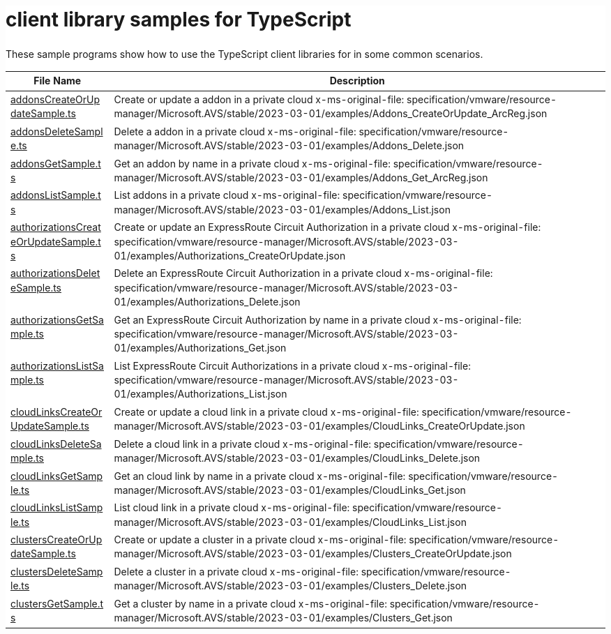 # client library samples for TypeScript

These sample programs show how to use the TypeScript client libraries for in some common scenarios.

| **File Name**                                                                               | **Description**                                                                                                                                                                                                                                |
| ------------------------------------------------------------------------------------------- | ---------------------------------------------------------------------------------------------------------------------------------------------------------------------------------------------------------------------------------------------- |
| [addonsCreateOrUpdateSample.ts][addonscreateorupdatesample]                                 | Create or update a addon in a private cloud x-ms-original-file: specification/vmware/resource-manager/Microsoft.AVS/stable/2023-03-01/examples/Addons_CreateOrUpdate_ArcReg.json                                                               |
| [addonsDeleteSample.ts][addonsdeletesample]                                                 | Delete a addon in a private cloud x-ms-original-file: specification/vmware/resource-manager/Microsoft.AVS/stable/2023-03-01/examples/Addons_Delete.json                                                                                        |
| [addonsGetSample.ts][addonsgetsample]                                                       | Get an addon by name in a private cloud x-ms-original-file: specification/vmware/resource-manager/Microsoft.AVS/stable/2023-03-01/examples/Addons_Get_ArcReg.json                                                                              |
| [addonsListSample.ts][addonslistsample]                                                     | List addons in a private cloud x-ms-original-file: specification/vmware/resource-manager/Microsoft.AVS/stable/2023-03-01/examples/Addons_List.json                                                                                             |
| [authorizationsCreateOrUpdateSample.ts][authorizationscreateorupdatesample]                 | Create or update an ExpressRoute Circuit Authorization in a private cloud x-ms-original-file: specification/vmware/resource-manager/Microsoft.AVS/stable/2023-03-01/examples/Authorizations_CreateOrUpdate.json                                |
| [authorizationsDeleteSample.ts][authorizationsdeletesample]                                 | Delete an ExpressRoute Circuit Authorization in a private cloud x-ms-original-file: specification/vmware/resource-manager/Microsoft.AVS/stable/2023-03-01/examples/Authorizations_Delete.json                                                  |
| [authorizationsGetSample.ts][authorizationsgetsample]                                       | Get an ExpressRoute Circuit Authorization by name in a private cloud x-ms-original-file: specification/vmware/resource-manager/Microsoft.AVS/stable/2023-03-01/examples/Authorizations_Get.json                                                |
| [authorizationsListSample.ts][authorizationslistsample]                                     | List ExpressRoute Circuit Authorizations in a private cloud x-ms-original-file: specification/vmware/resource-manager/Microsoft.AVS/stable/2023-03-01/examples/Authorizations_List.json                                                        |
| [cloudLinksCreateOrUpdateSample.ts][cloudlinkscreateorupdatesample]                         | Create or update a cloud link in a private cloud x-ms-original-file: specification/vmware/resource-manager/Microsoft.AVS/stable/2023-03-01/examples/CloudLinks_CreateOrUpdate.json                                                             |
| [cloudLinksDeleteSample.ts][cloudlinksdeletesample]                                         | Delete a cloud link in a private cloud x-ms-original-file: specification/vmware/resource-manager/Microsoft.AVS/stable/2023-03-01/examples/CloudLinks_Delete.json                                                                               |
| [cloudLinksGetSample.ts][cloudlinksgetsample]                                               | Get an cloud link by name in a private cloud x-ms-original-file: specification/vmware/resource-manager/Microsoft.AVS/stable/2023-03-01/examples/CloudLinks_Get.json                                                                            |
| [cloudLinksListSample.ts][cloudlinkslistsample]                                             | List cloud link in a private cloud x-ms-original-file: specification/vmware/resource-manager/Microsoft.AVS/stable/2023-03-01/examples/CloudLinks_List.json                                                                                     |
| [clustersCreateOrUpdateSample.ts][clusterscreateorupdatesample]                             | Create or update a cluster in a private cloud x-ms-original-file: specification/vmware/resource-manager/Microsoft.AVS/stable/2023-03-01/examples/Clusters_CreateOrUpdate.json                                                                  |
| [clustersDeleteSample.ts][clustersdeletesample]                                             | Delete a cluster in a private cloud x-ms-original-file: specification/vmware/resource-manager/Microsoft.AVS/stable/2023-03-01/examples/Clusters_Delete.json                                                                                    |
| [clustersGetSample.ts][clustersgetsample]                                                   | Get a cluster by name in a private cloud x-ms-original-file: specification/vmware/resource-manager/Microsoft.AVS/stable/2023-03-01/examples/Clusters_Get.json                                                                                  |

[addonscreateorupdatesample]: https://github.com/Azure/azure-sdk-for-js/blob/main/sdk/avs/arm-avs/samples/v4/typescript/src/addonsCreateOrUpdateSample.ts
[addonsdeletesample]: https://github.com/Azure/azure-sdk-for-js/blob/main/sdk/avs/arm-avs/samples/v4/typescript/src/addonsDeleteSample.ts
[addonsgetsample]: https://github.com/Azure/azure-sdk-for-js/blob/main/sdk/avs/arm-avs/samples/v4/typescript/src/addonsGetSample.ts
[addonslistsample]: https://github.com/Azure/azure-sdk-for-js/blob/main/sdk/avs/arm-avs/samples/v4/typescript/src/addonsListSample.ts
[authorizationscreateorupdatesample]: https://github.com/Azure/azure-sdk-for-js/blob/main/sdk/avs/arm-avs/samples/v4/typescript/src/authorizationsCreateOrUpdateSample.ts
[authorizationsdeletesample]: https://github.com/Azure/azure-sdk-for-js/blob/main/sdk/avs/arm-avs/samples/v4/typescript/src/authorizationsDeleteSample.ts
[authorizationsgetsample]: https://github.com/Azure/azure-sdk-for-js/blob/main/sdk/avs/arm-avs/samples/v4/typescript/src/authorizationsGetSample.ts
[authorizationslistsample]: https://github.com/Azure/azure-sdk-for-js/blob/main/sdk/avs/arm-avs/samples/v4/typescript/src/authorizationsListSample.ts
[cloudlinkscreateorupdatesample]: https://github.com/Azure/azure-sdk-for-js/blob/main/sdk/avs/arm-avs/samples/v4/typescript/src/cloudLinksCreateOrUpdateSample.ts
[cloudlinksdeletesample]: https://github.com/Azure/azure-sdk-for-js/blob/main/sdk/avs/arm-avs/samples/v4/typescript/src/cloudLinksDeleteSample.ts
[cloudlinksgetsample]: https://github.com/Azure/azure-sdk-for-js/blob/main/sdk/avs/arm-avs/samples/v4/typescript/src/cloudLinksGetSample.ts
[cloudlinkslistsample]: https://github.com/Azure/azure-sdk-for-js/blob/main/sdk/avs/arm-avs/samples/v4/typescript/src/cloudLinksListSample.ts
[clusterscreateorupdatesample]: https://github.com/Azure/azure-sdk-for-js/blob/main/sdk/avs/arm-avs/samples/v4/typescript/src/clustersCreateOrUpdateSample.ts
[clustersdeletesample]: https://github.com/Azure/azure-sdk-for-js/blob/main/sdk/avs/arm-avs/samples/v4/typescript/src/clustersDeleteSample.ts
[clustersgetsample]: https://github.com/Azure/azure-sdk-for-js/blob/main/sdk/avs/arm-avs/samples/v4/typescript/src/clustersGetSample.ts
[clusterslistsample]: https://github.com/Azure/azure-sdk-for-js/blob/main/sdk/avs/arm-avs/samples/v4/typescript/src/clustersListSample.ts
[clusterslistzonessample]: https://github.com/Azure/azure-sdk-for-js/blob/main/sdk/avs/arm-avs/samples/v4/typescript/src/clustersListZonesSample.ts
[clustersupdatesample]: https://github.com/Azure/azure-sdk-for-js/blob/main/sdk/avs/arm-avs/samples/v4/typescript/src/clustersUpdateSample.ts
[datastorescreateorupdatesample]: https://github.com/Azure/azure-sdk-for-js/blob/main/sdk/avs/arm-avs/samples/v4/typescript/src/datastoresCreateOrUpdateSample.ts
[datastoresdeletesample]: https://github.com/Azure/azure-sdk-for-js/blob/main/sdk/avs/arm-avs/samples/v4/typescript/src/datastoresDeleteSample.ts
[datastoresgetsample]: https://github.com/Azure/azure-sdk-for-js/blob/main/sdk/avs/arm-avs/samples/v4/typescript/src/datastoresGetSample.ts
[datastoreslistsample]: https://github.com/Azure/azure-sdk-for-js/blob/main/sdk/avs/arm-avs/samples/v4/typescript/src/datastoresListSample.ts
[globalreachconnectionscreateorupdatesample]: https://github.com/Azure/azure-sdk-for-js/blob/main/sdk/avs/arm-avs/samples/v4/typescript/src/globalReachConnectionsCreateOrUpdateSample.ts
[globalreachconnectionsdeletesample]: https://github.com/Azure/azure-sdk-for-js/blob/main/sdk/avs/arm-avs/samples/v4/typescript/src/globalReachConnectionsDeleteSample.ts
[globalreachconnectionsgetsample]: https://github.com/Azure/azure-sdk-for-js/blob/main/sdk/avs/arm-avs/samples/v4/typescript/src/globalReachConnectionsGetSample.ts
[globalreachconnectionslistsample]: https://github.com/Azure/azure-sdk-for-js/blob/main/sdk/avs/arm-avs/samples/v4/typescript/src/globalReachConnectionsListSample.ts
[hcxenterprisesitescreateorupdatesample]: https://github.com/Azure/azure-sdk-for-js/blob/main/sdk/avs/arm-avs/samples/v4/typescript/src/hcxEnterpriseSitesCreateOrUpdateSample.ts
[hcxenterprisesitesdeletesample]: https://github.com/Azure/azure-sdk-for-js/blob/main/sdk/avs/arm-avs/samples/v4/typescript/src/hcxEnterpriseSitesDeleteSample.ts
[hcxenterprisesitesgetsample]: https://github.com/Azure/azure-sdk-for-js/blob/main/sdk/avs/arm-avs/samples/v4/typescript/src/hcxEnterpriseSitesGetSample.ts
[hcxenterprisesiteslistsample]: https://github.com/Azure/azure-sdk-for-js/blob/main/sdk/avs/arm-avs/samples/v4/typescript/src/hcxEnterpriseSitesListSample.ts
[locationscheckquotaavailabilitysample]: https://github.com/Azure/azure-sdk-for-js/blob/main/sdk/avs/arm-avs/samples/v4/typescript/src/locationsCheckQuotaAvailabilitySample.ts
[locationschecktrialavailabilitysample]: https://github.com/Azure/azure-sdk-for-js/blob/main/sdk/avs/arm-avs/samples/v4/typescript/src/locationsCheckTrialAvailabilitySample.ts
[operationslistsample]: https://github.com/Azure/azure-sdk-for-js/blob/main/sdk/avs/arm-avs/samples/v4/typescript/src/operationsListSample.ts
[placementpoliciescreateorupdatesample]: https://github.com/Azure/azure-sdk-for-js/blob/main/sdk/avs/arm-avs/samples/v4/typescript/src/placementPoliciesCreateOrUpdateSample.ts
[placementpoliciesdeletesample]: https://github.com/Azure/azure-sdk-for-js/blob/main/sdk/avs/arm-avs/samples/v4/typescript/src/placementPoliciesDeleteSample.ts
[placementpoliciesgetsample]: https://github.com/Azure/azure-sdk-for-js/blob/main/sdk/avs/arm-avs/samples/v4/typescript/src/placementPoliciesGetSample.ts
[placementpolicieslistsample]: https://github.com/Azure/azure-sdk-for-js/blob/main/sdk/avs/arm-avs/samples/v4/typescript/src/placementPoliciesListSample.ts
[placementpoliciesupdatesample]: https://github.com/Azure/azure-sdk-for-js/blob/main/sdk/avs/arm-avs/samples/v4/typescript/src/placementPoliciesUpdateSample.ts
[privatecloudscreateorupdatesample]: https://github.com/Azure/azure-sdk-for-js/blob/main/sdk/avs/arm-avs/samples/v4/typescript/src/privateCloudsCreateOrUpdateSample.ts
[privatecloudsdeletesample]: https://github.com/Azure/azure-sdk-for-js/blob/main/sdk/avs/arm-avs/samples/v4/typescript/src/privateCloudsDeleteSample.ts
[privatecloudsgetsample]: https://github.com/Azure/azure-sdk-for-js/blob/main/sdk/avs/arm-avs/samples/v4/typescript/src/privateCloudsGetSample.ts
[privatecloudslistadmincredentialssample]: https://github.com/Azure/azure-sdk-for-js/blob/main/sdk/avs/arm-avs/samples/v4/typescript/src/privateCloudsListAdminCredentialsSample.ts
[privatecloudslistinsubscriptionsample]: https://github.com/Azure/azure-sdk-for-js/blob/main/sdk/avs/arm-avs/samples/v4/typescript/src/privateCloudsListInSubscriptionSample.ts
[privatecloudslistsample]: https://github.com/Azure/azure-sdk-for-js/blob/main/sdk/avs/arm-avs/samples/v4/typescript/src/privateCloudsListSample.ts
[privatecloudsrotatensxtpasswordsample]: https://github.com/Azure/azure-sdk-for-js/blob/main/sdk/avs/arm-avs/samples/v4/typescript/src/privateCloudsRotateNsxtPasswordSample.ts
[privatecloudsrotatevcenterpasswordsample]: https://github.com/Azure/azure-sdk-for-js/blob/main/sdk/avs/arm-avs/samples/v4/typescript/src/privateCloudsRotateVcenterPasswordSample.ts
[privatecloudsupdatesample]: https://github.com/Azure/azure-sdk-for-js/blob/main/sdk/avs/arm-avs/samples/v4/typescript/src/privateCloudsUpdateSample.ts
[scriptcmdletsgetsample]: https://github.com/Azure/azure-sdk-for-js/blob/main/sdk/avs/arm-avs/samples/v4/typescript/src/scriptCmdletsGetSample.ts
[scriptcmdletslistsample]: https://github.com/Azure/azure-sdk-for-js/blob/main/sdk/avs/arm-avs/samples/v4/typescript/src/scriptCmdletsListSample.ts
[scriptexecutionscreateorupdatesample]: https://github.com/Azure/azure-sdk-for-js/blob/main/sdk/avs/arm-avs/samples/v4/typescript/src/scriptExecutionsCreateOrUpdateSample.ts
[scriptexecutionsdeletesample]: https://github.com/Azure/azure-sdk-for-js/blob/main/sdk/avs/arm-avs/samples/v4/typescript/src/scriptExecutionsDeleteSample.ts
[scriptexecutionsgetexecutionlogssample]: https://github.com/Azure/azure-sdk-for-js/blob/main/sdk/avs/arm-avs/samples/v4/typescript/src/scriptExecutionsGetExecutionLogsSample.ts
[scriptexecutionsgetsample]: https://github.com/Azure/azure-sdk-for-js/blob/main/sdk/avs/arm-avs/samples/v4/typescript/src/scriptExecutionsGetSample.ts
[scriptexecutionslistsample]: https://github.com/Azure/azure-sdk-for-js/blob/main/sdk/avs/arm-avs/samples/v4/typescript/src/scriptExecutionsListSample.ts
[scriptpackagesgetsample]: https://github.com/Azure/azure-sdk-for-js/blob/main/sdk/avs/arm-avs/samples/v4/typescript/src/scriptPackagesGetSample.ts
[scriptpackageslistsample]: https://github.com/Azure/azure-sdk-for-js/blob/main/sdk/avs/arm-avs/samples/v4/typescript/src/scriptPackagesListSample.ts
[virtualmachinesgetsample]: https://github.com/Azure/azure-sdk-for-js/blob/main/sdk/avs/arm-avs/samples/v4/typescript/src/virtualMachinesGetSample.ts
[virtualmachineslistsample]: https://github.com/Azure/azure-sdk-for-js/blob/main/sdk/avs/arm-avs/samples/v4/typescript/src/virtualMachinesListSample.ts
[virtualmachinesrestrictmovementsample]: https://github.com/Azure/azure-sdk-for-js/blob/main/sdk/avs/arm-avs/samples/v4/typescript/src/virtualMachinesRestrictMovementSample.ts
[workloadnetworkscreatedhcpsample]: https://github.com/Azure/azure-sdk-for-js/blob/main/sdk/avs/arm-avs/samples/v4/typescript/src/workloadNetworksCreateDhcpSample.ts
[workloadnetworkscreatednsservicesample]: https://github.com/Azure/azure-sdk-for-js/blob/main/sdk/avs/arm-avs/samples/v4/typescript/src/workloadNetworksCreateDnsServiceSample.ts
[workloadnetworkscreatednszonesample]: https://github.com/Azure/azure-sdk-for-js/blob/main/sdk/avs/arm-avs/samples/v4/typescript/src/workloadNetworksCreateDnsZoneSample.ts
[workloadnetworkscreateportmirroringsample]: https://github.com/Azure/azure-sdk-for-js/blob/main/sdk/avs/arm-avs/samples/v4/typescript/src/workloadNetworksCreatePortMirroringSample.ts
[workloadnetworkscreatepublicipsample]: https://github.com/Azure/azure-sdk-for-js/blob/main/sdk/avs/arm-avs/samples/v4/typescript/src/workloadNetworksCreatePublicIPSample.ts
[workloadnetworkscreatesegmentssample]: https://github.com/Azure/azure-sdk-for-js/blob/main/sdk/avs/arm-avs/samples/v4/typescript/src/workloadNetworksCreateSegmentsSample.ts
[workloadnetworkscreatevmgroupsample]: https://github.com/Azure/azure-sdk-for-js/blob/main/sdk/avs/arm-avs/samples/v4/typescript/src/workloadNetworksCreateVMGroupSample.ts
[workloadnetworksdeletedhcpsample]: https://github.com/Azure/azure-sdk-for-js/blob/main/sdk/avs/arm-avs/samples/v4/typescript/src/workloadNetworksDeleteDhcpSample.ts
[workloadnetworksdeletednsservicesample]: https://github.com/Azure/azure-sdk-for-js/blob/main/sdk/avs/arm-avs/samples/v4/typescript/src/workloadNetworksDeleteDnsServiceSample.ts
[workloadnetworksdeletednszonesample]: https://github.com/Azure/azure-sdk-for-js/blob/main/sdk/avs/arm-avs/samples/v4/typescript/src/workloadNetworksDeleteDnsZoneSample.ts
[workloadnetworksdeleteportmirroringsample]: https://github.com/Azure/azure-sdk-for-js/blob/main/sdk/avs/arm-avs/samples/v4/typescript/src/workloadNetworksDeletePortMirroringSample.ts
[workloadnetworksdeletepublicipsample]: https://github.com/Azure/azure-sdk-for-js/blob/main/sdk/avs/arm-avs/samples/v4/typescript/src/workloadNetworksDeletePublicIPSample.ts
[workloadnetworksdeletesegmentsample]: https://github.com/Azure/azure-sdk-for-js/blob/main/sdk/avs/arm-avs/samples/v4/typescript/src/workloadNetworksDeleteSegmentSample.ts
[workloadnetworksdeletevmgroupsample]: https://github.com/Azure/azure-sdk-for-js/blob/main/sdk/avs/arm-avs/samples/v4/typescript/src/workloadNetworksDeleteVMGroupSample.ts
[workloadnetworksgetdhcpsample]: https://github.com/Azure/azure-sdk-for-js/blob/main/sdk/avs/arm-avs/samples/v4/typescript/src/workloadNetworksGetDhcpSample.ts
[workloadnetworksgetdnsservicesample]: https://github.com/Azure/azure-sdk-for-js/blob/main/sdk/avs/arm-avs/samples/v4/typescript/src/workloadNetworksGetDnsServiceSample.ts
[workloadnetworksgetdnszonesample]: https://github.com/Azure/azure-sdk-for-js/blob/main/sdk/avs/arm-avs/samples/v4/typescript/src/workloadNetworksGetDnsZoneSample.ts
[workloadnetworksgetgatewaysample]: https://github.com/Azure/azure-sdk-for-js/blob/main/sdk/avs/arm-avs/samples/v4/typescript/src/workloadNetworksGetGatewaySample.ts
[workloadnetworksgetportmirroringsample]: https://github.com/Azure/azure-sdk-for-js/blob/main/sdk/avs/arm-avs/samples/v4/typescript/src/workloadNetworksGetPortMirroringSample.ts
[workloadnetworksgetpublicipsample]: https://github.com/Azure/azure-sdk-for-js/blob/main/sdk/avs/arm-avs/samples/v4/typescript/src/workloadNetworksGetPublicIPSample.ts
[workloadnetworksgetsample]: https://github.com/Azure/azure-sdk-for-js/blob/main/sdk/avs/arm-avs/samples/v4/typescript/src/workloadNetworksGetSample.ts
[workloadnetworksgetsegmentsample]: https://github.com/Azure/azure-sdk-for-js/blob/main/sdk/avs/arm-avs/samples/v4/typescript/src/workloadNetworksGetSegmentSample.ts
[workloadnetworksgetvmgroupsample]: https://github.com/Azure/azure-sdk-for-js/blob/main/sdk/avs/arm-avs/samples/v4/typescript/src/workloadNetworksGetVMGroupSample.ts
[workloadnetworksgetvirtualmachinesample]: https://github.com/Azure/azure-sdk-for-js/blob/main/sdk/avs/arm-avs/samples/v4/typescript/src/workloadNetworksGetVirtualMachineSample.ts
[workloadnetworkslistdhcpsample]: https://github.com/Azure/azure-sdk-for-js/blob/main/sdk/avs/arm-avs/samples/v4/typescript/src/workloadNetworksListDhcpSample.ts
[workloadnetworkslistdnsservicessample]: https://github.com/Azure/azure-sdk-for-js/blob/main/sdk/avs/arm-avs/samples/v4/typescript/src/workloadNetworksListDnsServicesSample.ts
[workloadnetworkslistdnszonessample]: https://github.com/Azure/azure-sdk-for-js/blob/main/sdk/avs/arm-avs/samples/v4/typescript/src/workloadNetworksListDnsZonesSample.ts
[workloadnetworkslistgatewayssample]: https://github.com/Azure/azure-sdk-for-js/blob/main/sdk/avs/arm-avs/samples/v4/typescript/src/workloadNetworksListGatewaysSample.ts
[workloadnetworkslistportmirroringsample]: https://github.com/Azure/azure-sdk-for-js/blob/main/sdk/avs/arm-avs/samples/v4/typescript/src/workloadNetworksListPortMirroringSample.ts
[workloadnetworkslistpublicipssample]: https://github.com/Azure/azure-sdk-for-js/blob/main/sdk/avs/arm-avs/samples/v4/typescript/src/workloadNetworksListPublicIPsSample.ts
[workloadnetworkslistsample]: https://github.com/Azure/azure-sdk-for-js/blob/main/sdk/avs/arm-avs/samples/v4/typescript/src/workloadNetworksListSample.ts
[workloadnetworkslistsegmentssample]: https://github.com/Azure/azure-sdk-for-js/blob/main/sdk/avs/arm-avs/samples/v4/typescript/src/workloadNetworksListSegmentsSample.ts
[workloadnetworkslistvmgroupssample]: https://github.com/Azure/azure-sdk-for-js/blob/main/sdk/avs/arm-avs/samples/v4/typescript/src/workloadNetworksListVMGroupsSample.ts
[workloadnetworkslistvirtualmachinessample]: https://github.com/Azure/azure-sdk-for-js/blob/main/sdk/avs/arm-avs/samples/v4/typescript/src/workloadNetworksListVirtualMachinesSample.ts
[workloadnetworksupdatedhcpsample]: https://github.com/Azure/azure-sdk-for-js/blob/main/sdk/avs/arm-avs/samples/v4/typescript/src/workloadNetworksUpdateDhcpSample.ts
[workloadnetworksupdatednsservicesample]: https://github.com/Azure/azure-sdk-for-js/blob/main/sdk/avs/arm-avs/samples/v4/typescript/src/workloadNetworksUpdateDnsServiceSample.ts
[workloadnetworksupdatednszonesample]: https://github.com/Azure/azure-sdk-for-js/blob/main/sdk/avs/arm-avs/samples/v4/typescript/src/workloadNetworksUpdateDnsZoneSample.ts
[workloadnetworksupdateportmirroringsample]: https://github.com/Azure/azure-sdk-for-js/blob/main/sdk/avs/arm-avs/samples/v4/typescript/src/workloadNetworksUpdatePortMirroringSample.ts
[workloadnetworksupdatesegmentssample]: https://github.com/Azure/azure-sdk-for-js/blob/main/sdk/avs/arm-avs/samples/v4/typescript/src/workloadNetworksUpdateSegmentsSample.ts
[workloadnetworksupdatevmgroupsample]: https://github.com/Azure/azure-sdk-for-js/blob/main/sdk/avs/arm-avs/samples/v4/typescript/src/workloadNetworksUpdateVMGroupSample.ts
[apiref]: https://docs.microsoft.com/javascript/api/@azure/arm-avs
[freesub]: https://azure.microsoft.com/free/
[package]: https://github.com/Azure/azure-sdk-for-js/tree/main/sdk/avs/arm-avs/README.md
[typescript]: https://www.typescriptlang.org/docs/home.html